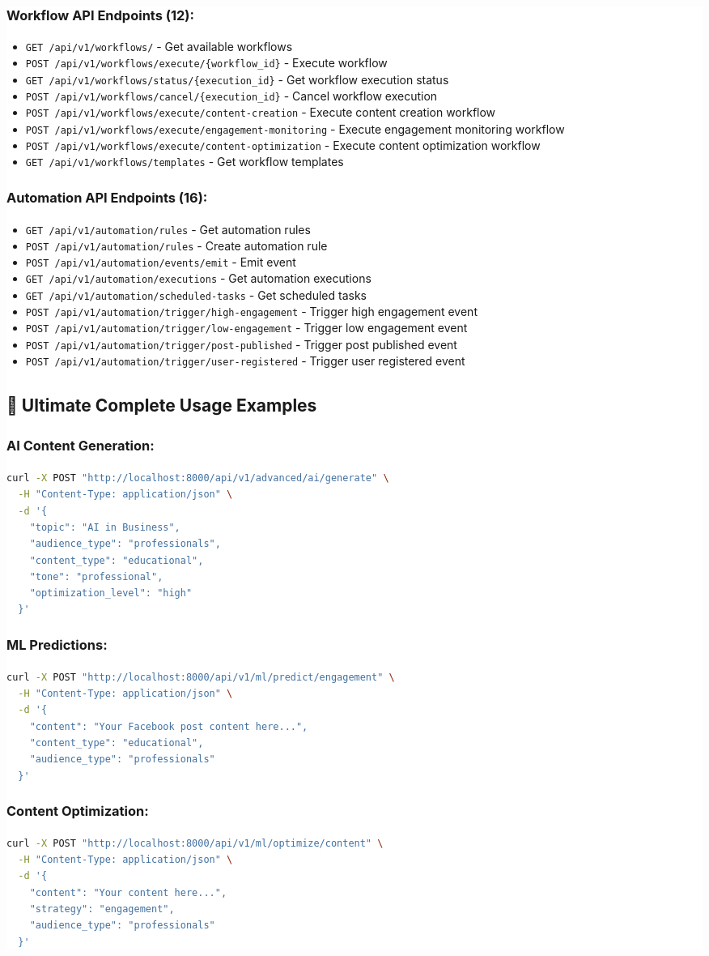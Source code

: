 ### **Workflow API Endpoints (12):**
- `GET /api/v1/workflows/` - Get available workflows
- `POST /api/v1/workflows/execute/{workflow_id}` - Execute workflow
- `GET /api/v1/workflows/status/{execution_id}` - Get workflow execution status
- `POST /api/v1/workflows/cancel/{execution_id}` - Cancel workflow execution
- `POST /api/v1/workflows/execute/content-creation` - Execute content creation workflow
- `POST /api/v1/workflows/execute/engagement-monitoring` - Execute engagement monitoring workflow
- `POST /api/v1/workflows/execute/content-optimization` - Execute content optimization workflow
- `GET /api/v1/workflows/templates` - Get workflow templates

### **Automation API Endpoints (16):**
- `GET /api/v1/automation/rules` - Get automation rules
- `POST /api/v1/automation/rules` - Create automation rule
- `POST /api/v1/automation/events/emit` - Emit event
- `GET /api/v1/automation/executions` - Get automation executions
- `GET /api/v1/automation/scheduled-tasks` - Get scheduled tasks
- `POST /api/v1/automation/trigger/high-engagement` - Trigger high engagement event
- `POST /api/v1/automation/trigger/low-engagement` - Trigger low engagement event
- `POST /api/v1/automation/trigger/post-published` - Trigger post published event
- `POST /api/v1/automation/trigger/user-registered` - Trigger user registered event

## 🎯 Ultimate Complete Usage Examples

### **AI Content Generation:**
```bash
curl -X POST "http://localhost:8000/api/v1/advanced/ai/generate" \
  -H "Content-Type: application/json" \
  -d '{
    "topic": "AI in Business",
    "audience_type": "professionals",
    "content_type": "educational",
    "tone": "professional",
    "optimization_level": "high"
  }'
```

### **ML Predictions:**
```bash
curl -X POST "http://localhost:8000/api/v1/ml/predict/engagement" \
  -H "Content-Type: application/json" \
  -d '{
    "content": "Your Facebook post content here...",
    "content_type": "educational",
    "audience_type": "professionals"
  }'
```

### **Content Optimization:**
```bash
curl -X POST "http://localhost:8000/api/v1/ml/optimize/content" \
  -H "Content-Type: application/json" \
  -d '{
    "content": "Your content here...",
    "strategy": "engagement",
    "audience_type": "professionals"
  }'
```
